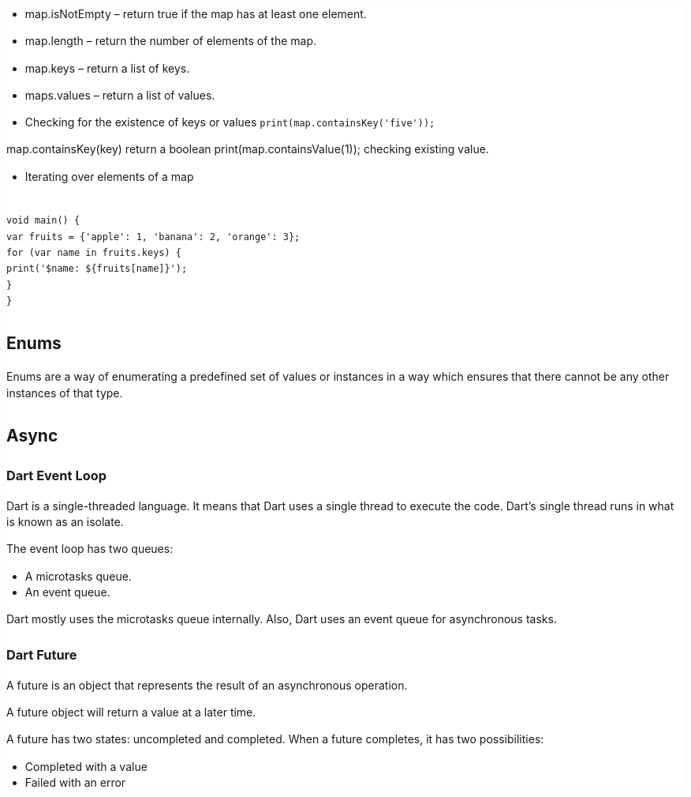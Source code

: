 - map.isNotEmpty – return true if the map has at least one element.

- map.length – return the number of elements of the map.

- map.keys – return a list of keys.

- maps.values – return a list of values.

- Checking for the existence of keys or values
  `print(map.containsKey('five'));`

map.containsKey(key) return a boolean
print(map.containsValue(1)); checking existing value.

- Iterating over elements of a map

```

void main() {
var fruits = {'apple': 1, 'banana': 2, 'orange': 3};
for (var name in fruits.keys) {
print('$name: ${fruits[name]}');
}
}

```

## Enums

Enums are a way of enumerating a predefined set of values or instances in a way which ensures that there cannot be any other instances of that type.

## Async

### Dart Event Loop

Dart is a single-threaded language. It means that Dart uses a single thread to execute the code. Dart’s single thread runs in what is known as an isolate.

The event loop has two queues:

- A microtasks queue.
- An event queue.

Dart mostly uses the microtasks queue internally. Also, Dart uses an event queue for asynchronous tasks.

### Dart Future

A future is an object that represents the result of an asynchronous operation.

A future object will return a value at a later time.

A future has two states: uncompleted and completed. When a future completes, it has two possibilities:

- Completed with a value
- Failed with an error
